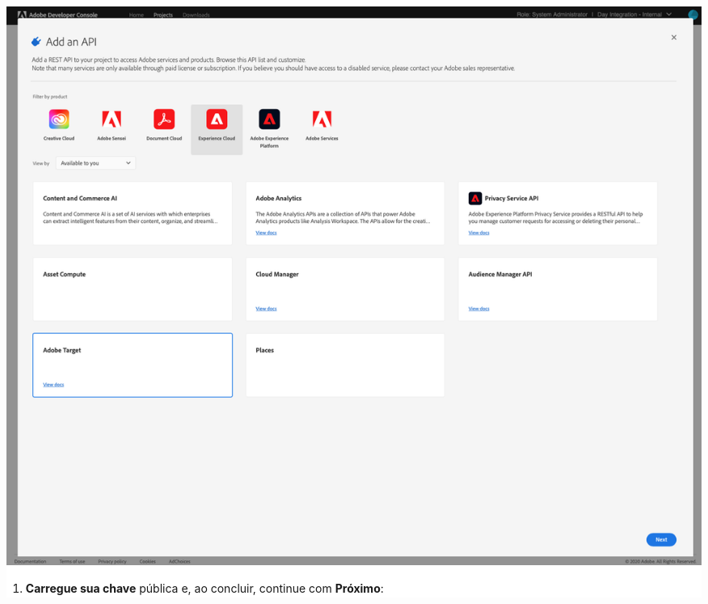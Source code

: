    ![](assets/integration-target-io-12.png)

1. **Carregue sua chave** pública e, ao concluir, continue com  **Próximo**:
